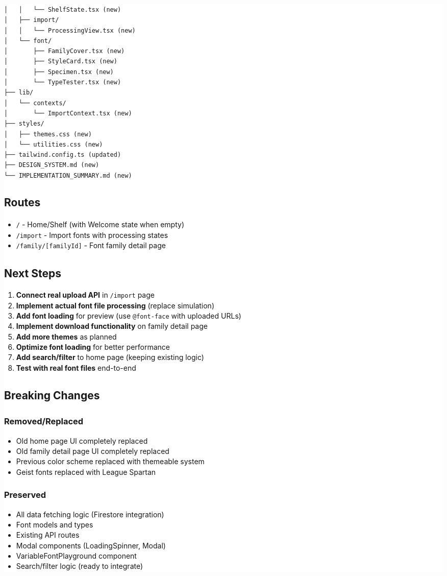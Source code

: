 ```
│   │   └── ShelfState.tsx (new)
│   ├── import/
│   │   └── ProcessingView.tsx (new)
│   └── font/
│       ├── FamilyCover.tsx (new)
│       ├── StyleCard.tsx (new)
│       ├── Specimen.tsx (new)
│       └── TypeTester.tsx (new)
├── lib/
│   └── contexts/
│       └── ImportContext.tsx (new)
├── styles/
│   ├── themes.css (new)
│   └── utilities.css (new)
├── tailwind.config.ts (updated)
├── DESIGN_SYSTEM.md (new)
└── IMPLEMENTATION_SUMMARY.md (new)
```

## Routes

- `/` - Home/Shelf (with Welcome state when empty)
- `/import` - Import fonts with processing states
- `/family/[familyId]` - Font family detail page

## Next Steps

1. **Connect real upload API** in `/import` page
2. **Implement actual font file processing** (replace simulation)
3. **Add font loading** for preview (use `@font-face` with uploaded URLs)
4. **Implement download functionality** on family detail page
5. **Add more themes** as planned
6. **Optimize font loading** for better performance
7. **Add search/filter** to home page (keeping existing logic)
8. **Test with real font files** end-to-end

## Breaking Changes

### Removed/Replaced
- Old home page UI completely replaced
- Old family detail page UI completely replaced
- Previous color scheme replaced with themeable system
- Geist fonts replaced with League Spartan

### Preserved
- All data fetching logic (Firestore integration)
- Font models and types
- Existing API routes
- Modal components (LoadingSpinner, Modal)
- VariableFontPlayground component
- Search/filter logic (ready to integrate)
